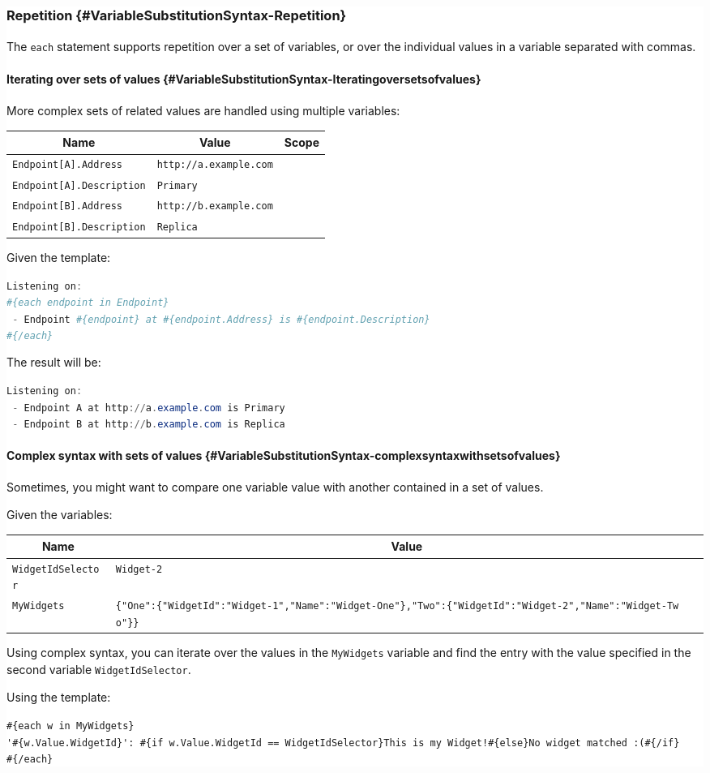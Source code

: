 ### Repetition {#VariableSubstitutionSyntax-Repetition}

The `each` statement supports repetition over a set of variables, or over the individual values in a variable separated with commas.

#### Iterating over sets of values {#VariableSubstitutionSyntax-Iteratingoversetsofvalues}

More complex sets of related values are handled using multiple variables:

| Name                      | Value                  | Scope |
| ------------------------- | ---------------------- | ----- |
| `Endpoint[A].Address`     | `http://a.example.com` |       |
| `Endpoint[A].Description` | `Primary`              |       |
| `Endpoint[B].Address`     | `http://b.example.com` |       |
| `Endpoint[B].Description` | `Replica`              |       |

Given the template:

```powershell
Listening on:
#{each endpoint in Endpoint}
 - Endpoint #{endpoint} at #{endpoint.Address} is #{endpoint.Description}
#{/each}
```

The result will be:

```powershell
Listening on:
 - Endpoint A at http://a.example.com is Primary
 - Endpoint B at http://b.example.com is Replica
```

#### Complex syntax with sets of values {#VariableSubstitutionSyntax-complexsyntaxwithsetsofvalues}

Sometimes, you might want to compare one variable value with another contained in a set of values. 

Given the variables:

| Name        | Value                                    |
| ----------- | ---------------------------------------- |
| `WidgetIdSelector` | `Widget-2` |
| `MyWidgets` | `{"One":{"WidgetId":"Widget-1","Name":"Widget-One"},"Two":{"WidgetId":"Widget-2","Name":"Widget-Two"}}` |

Using complex syntax, you can iterate over the values in the `MyWidgets` variable and find the entry with the value specified in the second variable `WidgetIdSelector`.

Using the template:

```text
#{each w in MyWidgets}
'#{w.Value.WidgetId}': #{if w.Value.WidgetId == WidgetIdSelector}This is my Widget!#{else}No widget matched :(#{/if}
#{/each}
```
